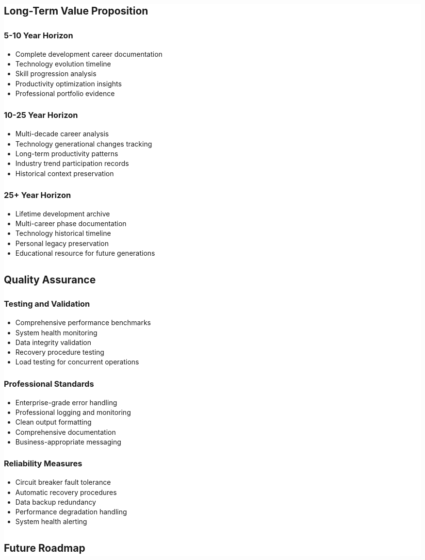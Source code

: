 ## Long-Term Value Proposition

### 5-10 Year Horizon
- Complete development career documentation
- Technology evolution timeline
- Skill progression analysis
- Productivity optimization insights
- Professional portfolio evidence

### 10-25 Year Horizon
- Multi-decade career analysis
- Technology generational changes tracking
- Long-term productivity patterns
- Industry trend participation records
- Historical context preservation

### 25+ Year Horizon
- Lifetime development archive
- Multi-career phase documentation
- Technology historical timeline
- Personal legacy preservation
- Educational resource for future generations

## Quality Assurance

### Testing and Validation
- Comprehensive performance benchmarks
- System health monitoring
- Data integrity validation
- Recovery procedure testing
- Load testing for concurrent operations

### Professional Standards
- Enterprise-grade error handling
- Professional logging and monitoring
- Clean output formatting
- Comprehensive documentation
- Business-appropriate messaging

### Reliability Measures
- Circuit breaker fault tolerance
- Automatic recovery procedures
- Data backup redundancy
- Performance degradation handling
- System health alerting

## Future Roadmap
